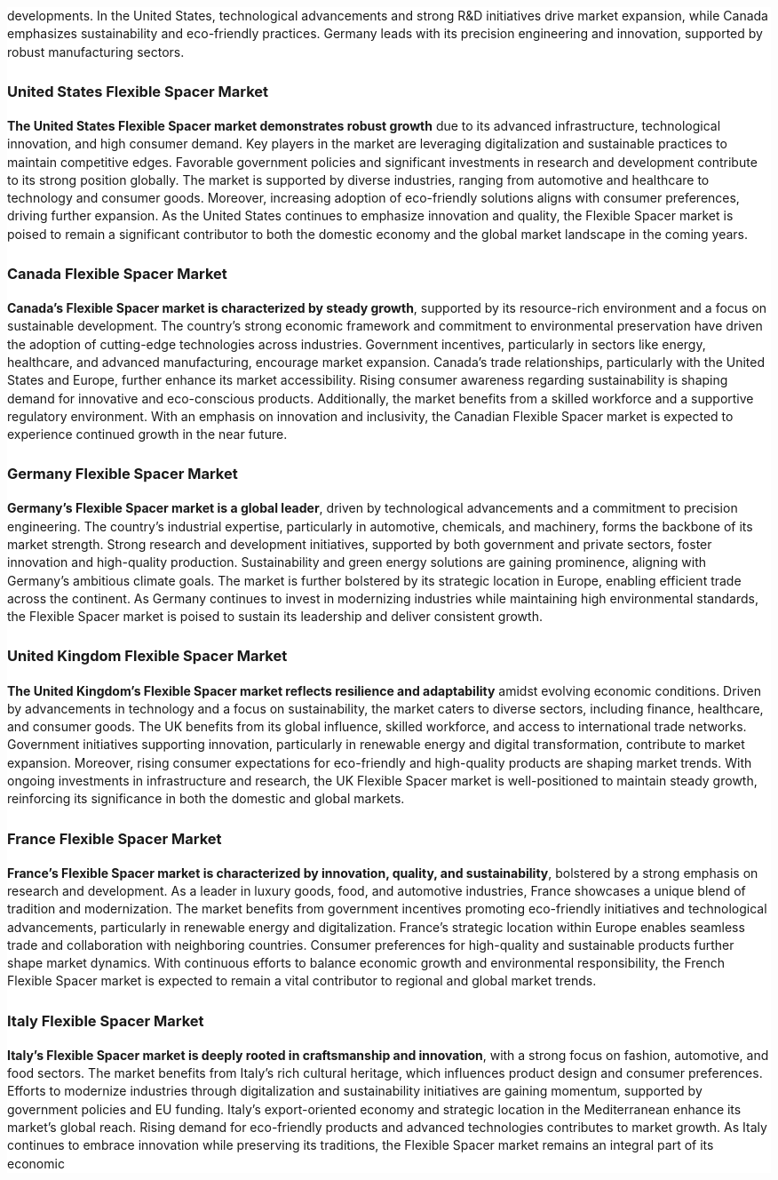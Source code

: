 developments. In the United States, technological advancements and strong R&amp;D initiatives drive market expansion, while Canada emphasizes sustainability and eco-friendly practices. Germany leads with its precision engineering and innovation, supported by robust manufacturing sectors.</span></em></p></blockquote><h3><strong>United States Flexible Spacer Market</strong></h3><p><strong>The United States Flexible Spacer market demonstrates robust growth</strong> due to its advanced infrastructure, technological innovation, and high consumer demand. Key players in the market are leveraging digitalization and sustainable practices to maintain competitive edges. Favorable government policies and significant investments in research and development contribute to its strong position globally. The market is supported by diverse industries, ranging from automotive and healthcare to technology and consumer goods. Moreover, increasing adoption of eco-friendly solutions aligns with consumer preferences, driving further expansion. As the United States continues to emphasize innovation and quality, the Flexible Spacer market is poised to remain a significant contributor to both the domestic economy and the global market landscape in the coming years.</p><h3><strong>Canada Flexible Spacer Market</strong></h3><p><strong>Canada&rsquo;s Flexible Spacer market is characterized by steady growth</strong>, supported by its resource-rich environment and a focus on sustainable development. The country&rsquo;s strong economic framework and commitment to environmental preservation have driven the adoption of cutting-edge technologies across industries. Government incentives, particularly in sectors like energy, healthcare, and advanced manufacturing, encourage market expansion. Canada&rsquo;s trade relationships, particularly with the United States and Europe, further enhance its market accessibility. Rising consumer awareness regarding sustainability is shaping demand for innovative and eco-conscious products. Additionally, the market benefits from a skilled workforce and a supportive regulatory environment. With an emphasis on innovation and inclusivity, the Canadian Flexible Spacer market is expected to experience continued growth in the near future.</p><h3><strong>Germany Flexible Spacer Market</strong></h3><p><strong>Germany&rsquo;s Flexible Spacer market is a global leader</strong>, driven by technological advancements and a commitment to precision engineering. The country&rsquo;s industrial expertise, particularly in automotive, chemicals, and machinery, forms the backbone of its market strength. Strong research and development initiatives, supported by both government and private sectors, foster innovation and high-quality production. Sustainability and green energy solutions are gaining prominence, aligning with Germany&rsquo;s ambitious climate goals. The market is further bolstered by its strategic location in Europe, enabling efficient trade across the continent. As Germany continues to invest in modernizing industries while maintaining high environmental standards, the Flexible Spacer market is poised to sustain its leadership and deliver consistent growth.</p><h3><strong>United Kingdom Flexible Spacer Market</strong></h3><p><strong>The United Kingdom&rsquo;s Flexible Spacer market reflects resilience and adaptability</strong> amidst evolving economic conditions. Driven by advancements in technology and a focus on sustainability, the market caters to diverse sectors, including finance, healthcare, and consumer goods. The UK benefits from its global influence, skilled workforce, and access to international trade networks. Government initiatives supporting innovation, particularly in renewable energy and digital transformation, contribute to market expansion. Moreover, rising consumer expectations for eco-friendly and high-quality products are shaping market trends. With ongoing investments in infrastructure and research, the UK Flexible Spacer market is well-positioned to maintain steady growth, reinforcing its significance in both the domestic and global markets.</p><h3><strong>France Flexible Spacer Market</strong></h3><p><strong>France&rsquo;s Flexible Spacer market is characterized by innovation, quality, and sustainability</strong>, bolstered by a strong emphasis on research and development. As a leader in luxury goods, food, and automotive industries, France showcases a unique blend of tradition and modernization. The market benefits from government incentives promoting eco-friendly initiatives and technological advancements, particularly in renewable energy and digitalization. France&rsquo;s strategic location within Europe enables seamless trade and collaboration with neighboring countries. Consumer preferences for high-quality and sustainable products further shape market dynamics. With continuous efforts to balance economic growth and environmental responsibility, the French Flexible Spacer market is expected to remain a vital contributor to regional and global market trends.</p><h3><strong>Italy Flexible Spacer Market</strong></h3><p><strong>Italy&rsquo;s Flexible Spacer market is deeply rooted in craftsmanship and innovation</strong>, with a strong focus on fashion, automotive, and food sectors. The market benefits from Italy&rsquo;s rich cultural heritage, which influences product design and consumer preferences. Efforts to modernize industries through digitalization and sustainability initiatives are gaining momentum, supported by government policies and EU funding. Italy&rsquo;s export-oriented economy and strategic location in the Mediterranean enhance its market&rsquo;s global reach. Rising demand for eco-friendly products and advanced technologies contributes to market growth. As Italy continues to embrace innovation while preserving its traditions, the Flexible Spacer market remains an integral part of its economic